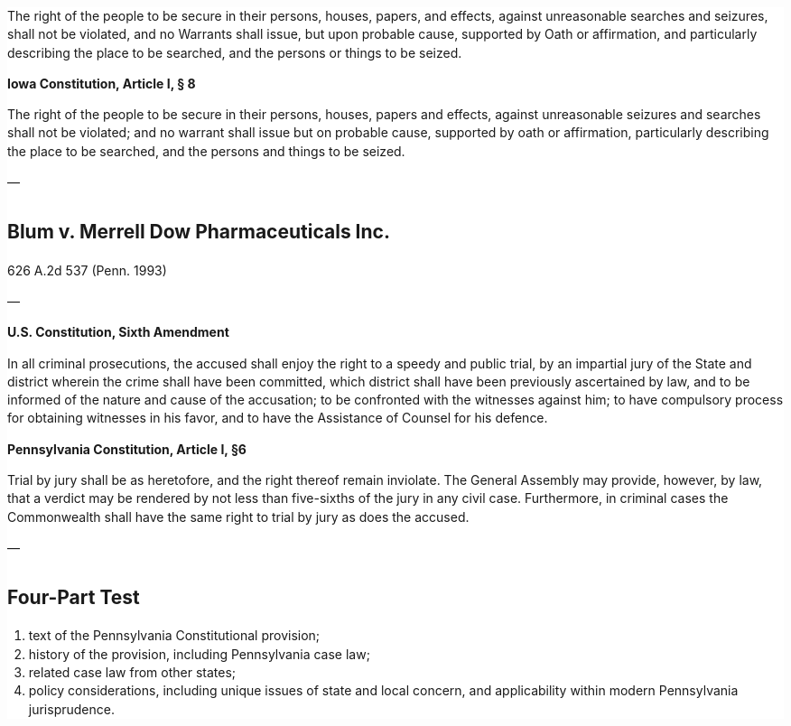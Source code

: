 The right of the people to be secure in their persons, houses, papers, and effects, against unreasonable searches and seizures, shall not be violated, and no Warrants shall issue, but upon probable cause, supported by Oath or affirmation, and particularly describing the place to be searched, and the persons or things to be seized.

**Iowa Constitution, Article I, § 8**

The right of the people to be secure in their persons, houses, papers and effects, against unreasonable seizures and searches shall not be violated; and no warrant shall issue but on probable cause, supported by oath or affirmation, particularly describing the place to be searched, and the persons and things to be seized.


—

## Blum v. Merrell Dow Pharmaceuticals Inc.
626 A.2d 537 (Penn. 1993)

—

**U.S. Constitution, Sixth Amendment**

In all criminal prosecutions, the accused shall enjoy the right to a speedy and public trial, by an impartial jury of the State and district wherein the crime shall have been committed, which district shall have been previously ascertained by law, and to be informed of the nature and cause of the accusation; to be confronted with the witnesses against him; to have compulsory process for obtaining witnesses in his favor, and to have the Assistance of Counsel for his defence.

**Pennsylvania Constitution, Article I, §6**

Trial by jury shall be as heretofore, and the right thereof remain inviolate. The General Assembly may provide, however, by law, that a verdict may be rendered by not less than five-sixths of the jury in any civil case. Furthermore, in criminal cases the Commonwealth shall have the same right to trial by jury as does the accused.

—

## Four-Part Test

1) text of the Pennsylvania Constitutional provision;
2) history of the provision, including Pennsylvania case law;
3) related case law from other states;
4) policy considerations, including unique issues of state and local concern, and applicability within modern Pennsylvania jurisprudence.